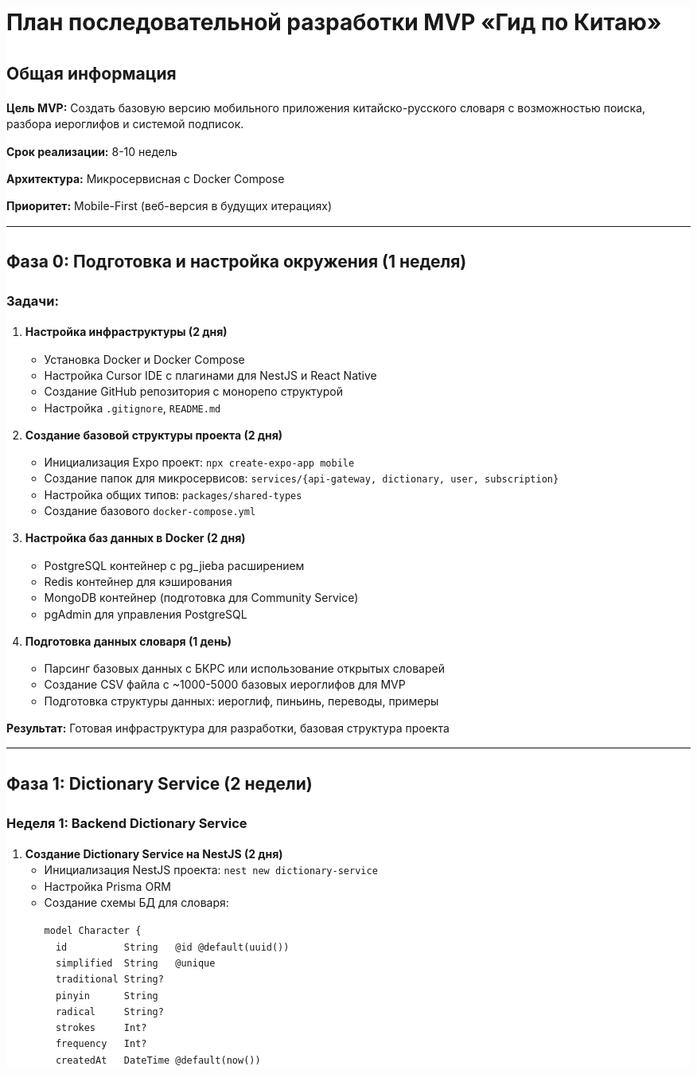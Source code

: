 # План последовательной разработки MVP «Гид по Китаю»

## Общая информация

**Цель MVP:** Создать базовую версию мобильного приложения китайско-русского словаря с возможностью поиска, разбора иероглифов и системой подписок.

**Срок реализации:** 8-10 недель

**Архитектура:** Микросервисная с Docker Compose

**Приоритет:** Mobile-First (веб-версия в будущих итерациях)

---

## Фаза 0: Подготовка и настройка окружения (1 неделя)

### Задачи:

1. **Настройка инфраструктуры (2 дня)**
   - Установка Docker и Docker Compose
   - Настройка Cursor IDE с плагинами для NestJS и React Native
   - Создание GitHub репозитория с монорепо структурой
   - Настройка `.gitignore`, `README.md`

2. **Создание базовой структуры проекта (2 дня)**
   - Инициализация Expo проект: `npx create-expo-app mobile`
   - Создание папок для микросервисов: `services/{api-gateway, dictionary, user, subscription}`
   - Настройка общих типов: `packages/shared-types`
   - Создание базового `docker-compose.yml`

3. **Настройка баз данных в Docker (2 дня)**
   - PostgreSQL контейнер с pg_jieba расширением
   - Redis контейнер для кэширования
   - MongoDB контейнер (подготовка для Community Service)
   - pgAdmin для управления PostgreSQL

4. **Подготовка данных словаря (1 день)**
   - Парсинг базовых данных с БКРС или использование открытых словарей
   - Создание CSV файла с ~1000-5000 базовых иероглифов для MVP
   - Подготовка структуры данных: иероглиф, пиньинь, переводы, примеры

**Результат:** Готовая инфраструктура для разработки, базовая структура проекта

---

## Фаза 1: Dictionary Service (2 недели)

### Неделя 1: Backend Dictionary Service

1. **Создание Dictionary Service на NestJS (2 дня)**
   - Инициализация NestJS проекта: `nest new dictionary-service`
   - Настройка Prisma ORM
   - Создание схемы БД для словаря:
     ```prisma
     model Character {
       id          String   @id @default(uuid())
       simplified  String   @unique
       traditional String?
       pinyin      String
       radical     String?
       strokes     Int?
       frequency   Int?
       createdAt   DateTime @default(now())
